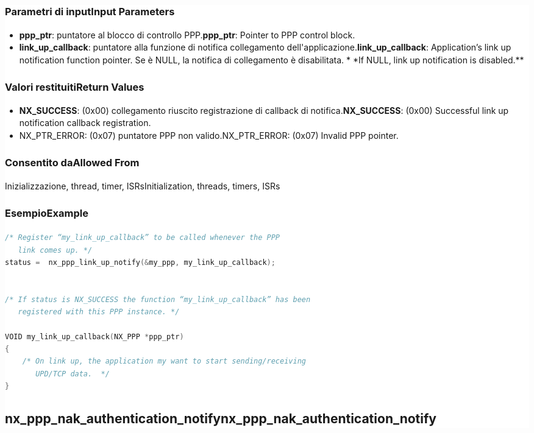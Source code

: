 ### <a name="input-parameters"></a><span data-ttu-id="47ab4-352">Parametri di input</span><span class="sxs-lookup"><span data-stu-id="47ab4-352">Input Parameters</span></span>

- <span data-ttu-id="47ab4-353">**ppp_ptr**: puntatore al blocco di controllo PPP.</span><span class="sxs-lookup"><span data-stu-id="47ab4-353">**ppp_ptr**: Pointer to PPP control block.</span></span>
- <span data-ttu-id="47ab4-354">**link_up_callback**: puntatore alla funzione di notifica collegamento dell'applicazione.</span><span class="sxs-lookup"><span data-stu-id="47ab4-354">**link_up_callback**: Application’s link up notification function pointer.</span></span> <span data-ttu-id="47ab4-355">Se è NULL, la notifica di collegamento è disabilitata. \* \*</span><span class="sxs-lookup"><span data-stu-id="47ab4-355">If NULL, link up notification is disabled.\*\*</span></span>

### <a name="return-values"></a><span data-ttu-id="47ab4-356">Valori restituiti</span><span class="sxs-lookup"><span data-stu-id="47ab4-356">Return Values</span></span>

- <span data-ttu-id="47ab4-357">**NX_SUCCESS**: (0x00) collegamento riuscito registrazione di callback di notifica.</span><span class="sxs-lookup"><span data-stu-id="47ab4-357">**NX_SUCCESS**: (0x00) Successful link up notification callback registration.</span></span>
- <span data-ttu-id="47ab4-358">NX_PTR_ERROR: (0x07) puntatore PPP non valido.</span><span class="sxs-lookup"><span data-stu-id="47ab4-358">NX_PTR_ERROR: (0x07) Invalid PPP pointer.</span></span>

### <a name="allowed-from"></a><span data-ttu-id="47ab4-359">Consentito da</span><span class="sxs-lookup"><span data-stu-id="47ab4-359">Allowed From</span></span>

<span data-ttu-id="47ab4-360">Inizializzazione, thread, timer, ISRs</span><span class="sxs-lookup"><span data-stu-id="47ab4-360">Initialization, threads, timers, ISRs</span></span>

### <a name="example"></a><span data-ttu-id="47ab4-361">Esempio</span><span class="sxs-lookup"><span data-stu-id="47ab4-361">Example</span></span>

```c
/* Register “my_link_up_callback” to be called whenever the PPP
   link comes up. */
status =  nx_ppp_link_up_notify(&my_ppp, my_link_up_callback);


/* If status is NX_SUCCESS the function “my_link_up_callback” has been
   registered with this PPP instance. */

VOID my_link_up_callback(NX_PPP *ppp_ptr)
{
    /* On link up, the application my want to start sending/receiving
       UPD/TCP data.  */
}
```

## <a name="nx_ppp_nak_authentication_notify"></a><span data-ttu-id="47ab4-362">nx_ppp_nak_authentication_notify</span><span class="sxs-lookup"><span data-stu-id="47ab4-362">nx_ppp_nak_authentication_notify</span></span>

